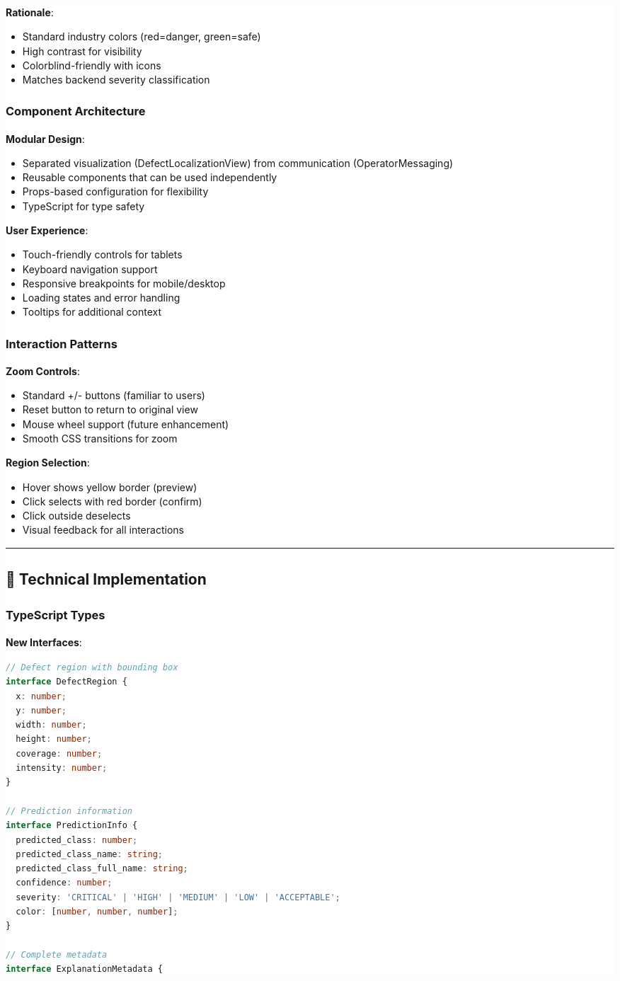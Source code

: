 **Rationale**: 
- Standard industry colors (red=danger, green=safe)
- High contrast for visibility
- Colorblind-friendly with icons
- Matches backend severity classification

### Component Architecture

**Modular Design**:
- Separated visualization (DefectLocalizationView) from communication (OperatorMessaging)
- Reusable components that can be used independently
- Props-based configuration for flexibility
- TypeScript for type safety

**User Experience**:
- Touch-friendly controls for tablets
- Keyboard navigation support
- Responsive breakpoints for mobile/desktop
- Loading states and error handling
- Tooltips for additional context

### Interaction Patterns

**Zoom Controls**:
- Standard +/- buttons (familiar to users)
- Reset button to return to original view
- Mouse wheel support (future enhancement)
- Smooth CSS transitions for zoom

**Region Selection**:
- Hover shows yellow border (preview)
- Click selects with red border (confirm)
- Click outside deselects
- Visual feedback for all interactions

---

## 🔧 Technical Implementation

### TypeScript Types

**New Interfaces**:
```typescript
// Defect region with bounding box
interface DefectRegion {
  x: number;
  y: number;
  width: number;
  height: number;
  coverage: number;
  intensity: number;
}

// Prediction information
interface PredictionInfo {
  predicted_class: number;
  predicted_class_name: string;
  predicted_class_full_name: string;
  confidence: number;
  severity: 'CRITICAL' | 'HIGH' | 'MEDIUM' | 'LOW' | 'ACCEPTABLE';
  color: [number, number, number];
}

// Complete metadata
interface ExplanationMetadata {
```